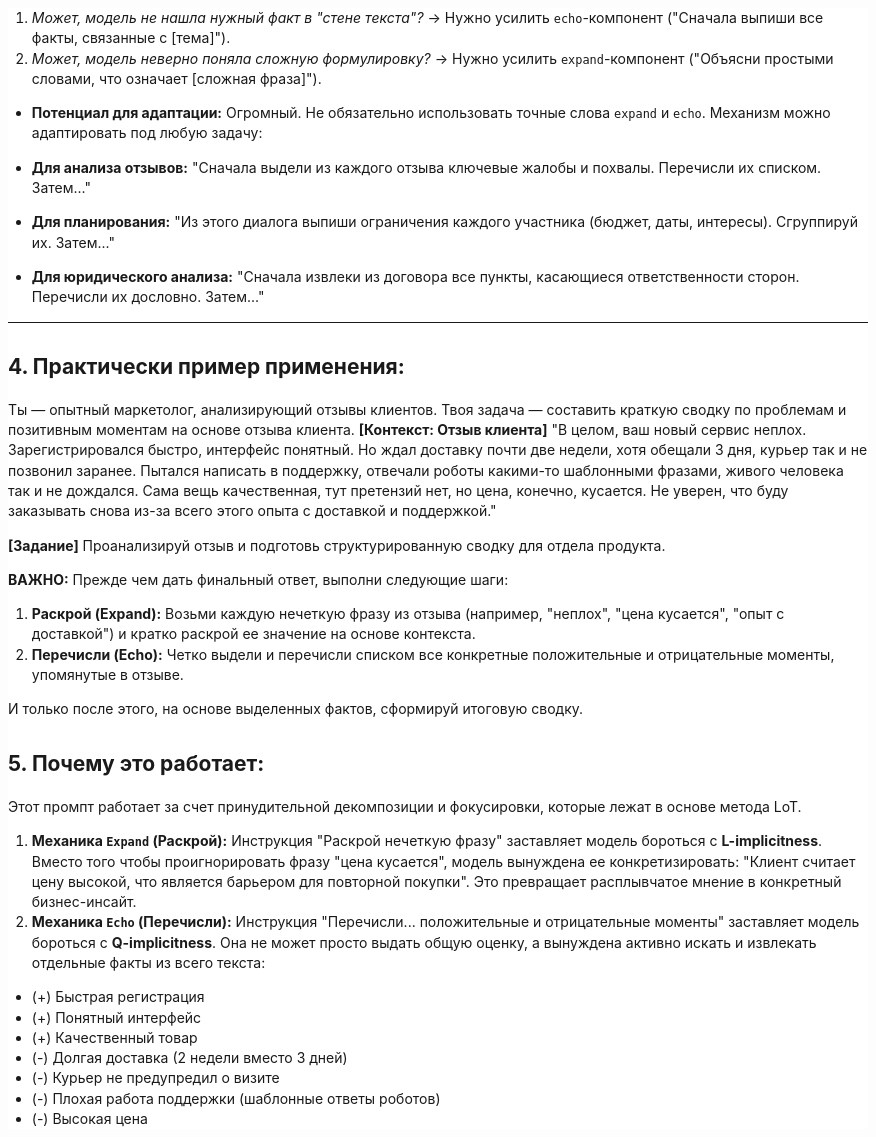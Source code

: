 1. _Может, модель не нашла нужный факт в "стене текста"?_ → Нужно усилить `echo`-компонент ("Сначала выпиши все факты, связанные с [тема]").
2. _Может, модель неверно поняла сложную формулировку?_ → Нужно усилить `expand`-компонент ("Объясни простыми словами, что означает [сложная фраза]").

- **Потенциал для адаптации:** Огромный. Не обязательно использовать точные слова `expand` и `echo`. Механизм можно адаптировать под любую задачу:

- **Для анализа отзывов:** "Сначала выдели из каждого отзыва ключевые жалобы и похвалы. Перечисли их списком. Затем..."
- **Для планирования:** "Из этого диалога выпиши ограничения каждого участника (бюджет, даты, интересы). Сгруппируй их. Затем..."
- **Для юридического анализа:** "Сначала извлеки из договора все пункты, касающиеся ответственности сторон. Перечисли их дословно. Затем..."

---

## 4. Практически пример применения:

Ты — опытный маркетолог, анализирующий отзывы клиентов. Твоя задача — составить краткую сводку по проблемам и позитивным моментам на основе отзыва клиента.
**[Контекст: Отзыв клиента]**
"В целом, ваш новый сервис неплох. Зарегистрировался быстро, интерфейс понятный. Но ждал доставку почти две недели, хотя обещали 3 дня, курьер так и не позвонил заранее. Пытался написать в поддержку, отвечали роботы какими-то шаблонными фразами, живого человека так и не дождался. Сама вещь качественная, тут претензий нет, но цена, конечно, кусается. Не уверен, что буду заказывать снова из-за всего этого опыта с доставкой и поддержкой."

**[Задание]**
Проанализируй отзыв и подготовь структурированную сводку для отдела продукта.

**ВАЖНО:** Прежде чем дать финальный ответ, выполни следующие шаги:
1.  **Раскрой (Expand):** Возьми каждую нечеткую фразу из отзыва (например, "неплох", "цена кусается", "опыт с доставкой") и кратко раскрой ее значение на основе контекста.
2.  **Перечисли (Echo):** Четко выдели и перечисли списком все конкретные положительные и отрицательные моменты, упомянутые в отзыве.

И только после этого, на основе выделенных фактов, сформируй итоговую сводку.

## 5. Почему это работает:

Этот промпт работает за счет принудительной декомпозиции и фокусировки, которые лежат в основе метода LoT.

1. **Механика `Expand` (Раскрой):** Инструкция "Раскрой нечеткую фразу" заставляет модель бороться с **L-implicitness**. Вместо того чтобы проигнорировать фразу "цена кусается", модель вынуждена ее конкретизировать: "Клиент считает цену высокой, что является барьером для повторной покупки". Это превращает расплывчатое мнение в конкретный бизнес-инсайт.
2. **Механика `Echo` (Перечисли):** Инструкция "Перечисли... положительные и отрицательные моменты" заставляет модель бороться с **Q-implicitness**. Она не может просто выдать общую оценку, а вынуждена активно искать и извлекать отдельные факты из всего текста:

- (+) Быстрая регистрация
- (+) Понятный интерфейс
- (+) Качественный товар
- (-) Долгая доставка (2 недели вместо 3 дней)
- (-) Курьер не предупредил о визите
- (-) Плохая работа поддержки (шаблонные ответы роботов)
- (-) Высокая цена
